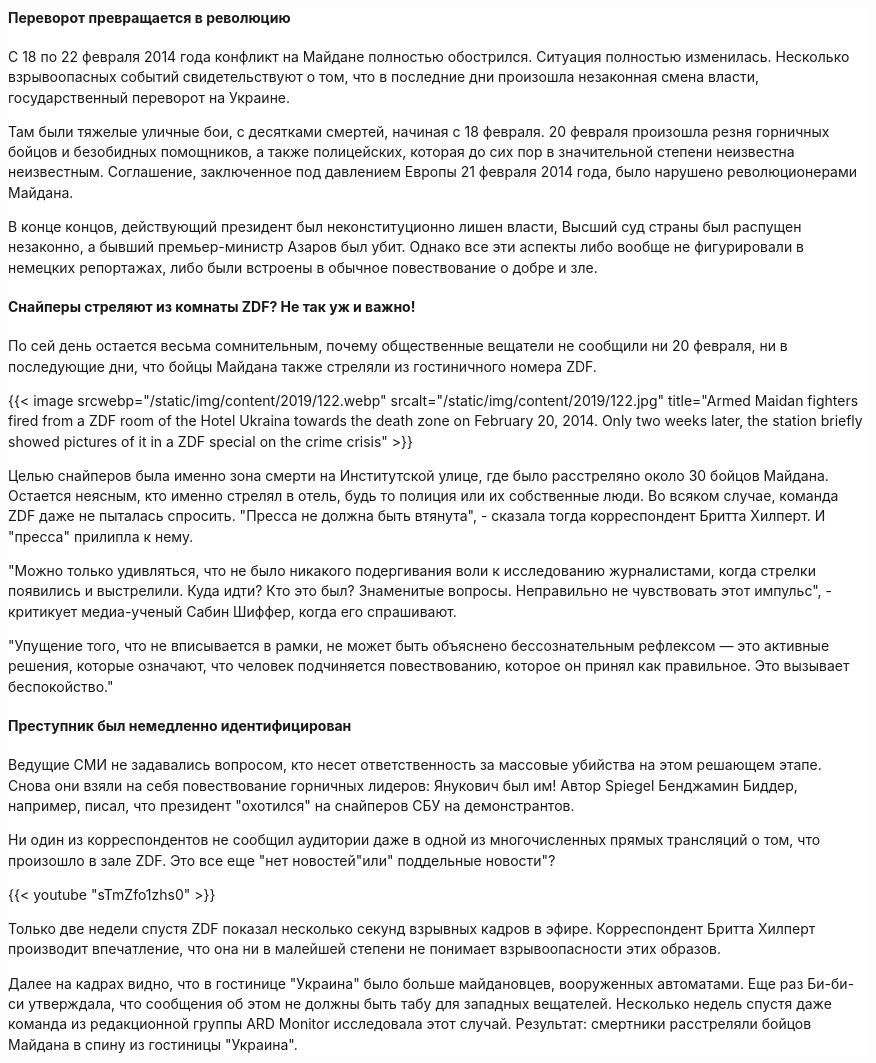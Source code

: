 #### Переворот превращается в революцию

С 18 по 22 февраля 2014 года конфликт на Майдане полностью обострился. Ситуация полностью изменилась. Несколько взрывоопасных событий свидетельствуют о том, что в последние дни произошла незаконная смена власти, государственный переворот на Украине.

Там были тяжелые уличные бои, с десятками смертей, начиная с 18 февраля. 20 февраля произошла резня горничных бойцов и безобидных помощников, а также полицейских, которая до сих пор в значительной степени неизвестна неизвестным. Соглашение, заключенное под давлением Европы 21 февраля 2014 года, было нарушено революционерами Майдана.

В конце концов, действующий президент был неконституционно лишен власти, Высший суд страны был распущен незаконно, а бывший премьер-министр Азаров был убит. Однако все эти аспекты либо вообще не фигурировали в немецких репортажах, либо были встроены в обычное повествование о добре и зле.

#### Снайперы стреляют из комнаты ZDF? Не так уж и важно!

По сей день остается весьма сомнительным, почему общественные вещатели не сообщили ни 20 февраля, ни в последующие дни, что бойцы Майдана также стреляли из гостиничного номера ZDF.

{{< image srcwebp="/static/img/content/2019/122.webp" srcalt="/static/img/content/2019/122.jpg" title="Armed Maidan fighters fired from a ZDF room of the Hotel Ukraina towards the death zone on February 20, 2014. Only two weeks later, the station briefly showed pictures of it in a ZDF special on the crime crisis" >}}

Целью снайперов была именно зона смерти на Институтской улице, где было расстреляно около 30 бойцов Майдана. Остается неясным, кто именно стрелял в отель, будь то полиция или их собственные люди. Во всяком случае, команда ZDF даже не пыталась спросить. "Пресса не должна быть втянута", - сказала тогда корреспондент Бритта Хилперт. И "пресса" прилипла к нему.

"Можно только удивляться, что не было никакого подергивания воли к исследованию журналистами, когда стрелки появились и выстрелили. Куда идти? Кто это был? Знаменитые вопросы. Неправильно не чувствовать этот импульс", - критикует медиа-ученый Сабин Шиффер, когда его спрашивают.

"Упущение того, что не вписывается в рамки, не может быть объяснено бессознательным рефлексом — это активные решения, которые означают, что человек подчиняется повествованию, которое он принял как правильное. Это вызывает беспокойство."

#### Преступник был немедленно идентифицирован

Ведущие СМИ не задавались вопросом, кто несет ответственность за массовые убийства на этом решающем этапе. Снова они взяли на себя повествование горничных лидеров: Янукович был им! Автор Spiegel Бенджамин Биддер, например, писал, что президент "охотился" на снайперов СБУ на демонстрантов.

Ни один из корреспондентов не сообщил аудитории даже в одной из многочисленных прямых трансляций о том, что произошло в зале ZDF. Это все еще "нет новостей"или" поддельные новости"?

{{< youtube "sTmZfo1zhs0" >}}

Только две недели спустя ZDF показал несколько секунд взрывных кадров в эфире. Корреспондент Бритта Хилперт производит впечатление, что она ни в малейшей степени не понимает взрывоопасности этих образов.

Далее на кадрах видно, что в гостинице "Украина" было больше майдановцев, вооруженных автоматами. Еще раз Би-би-си утверждала, что сообщения об этом не должны быть табу для западных вещателей. Несколько недель спустя даже команда из редакционной группы ARD Monitor исследовала этот случай. Результат: смертники расстреляли бойцов Майдана в спину из гостиницы "Украина".
